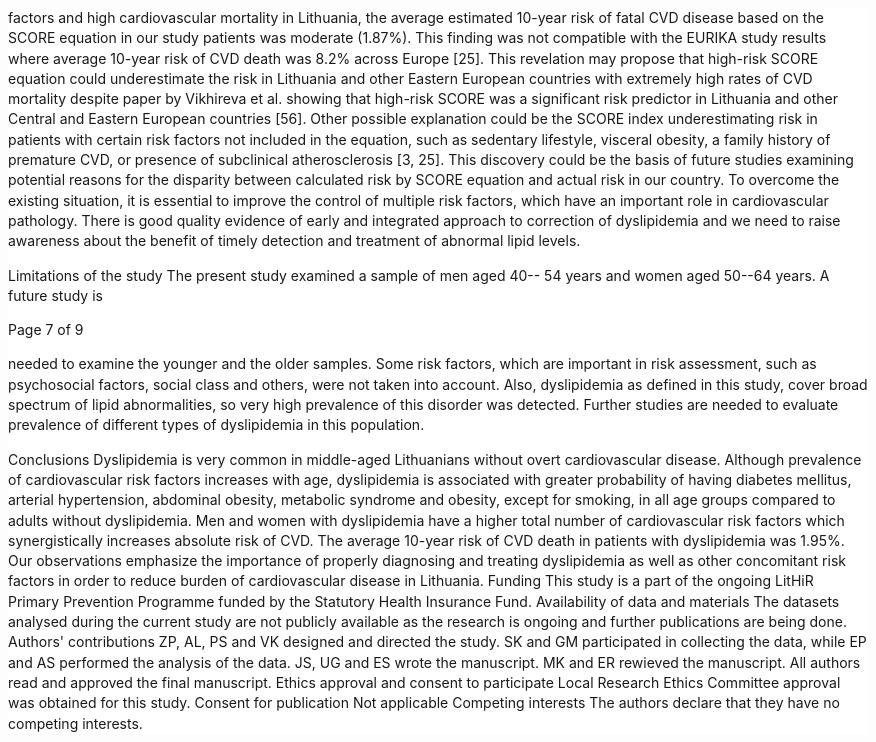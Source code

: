 factors and high cardiovascular mortality in Lithuania, the average
estimated 10-year risk of fatal CVD disease based on the SCORE equation
in our study patients was moderate (1.87%). This finding was not
compatible with the EURIKA study results where average 10-year risk of
CVD death was 8.2% across Europe \[25\]. This revelation may propose
that high-risk SCORE equation could underestimate the risk in Lithuania
and other Eastern European countries with extremely high rates of CVD
mortality despite paper by Vikhireva et al. showing that high-risk SCORE
was a significant risk predictor in Lithuania and other Central and
Eastern European countries \[56\]. Other possible explanation could be
the SCORE index underestimating risk in patients with certain risk
factors not included in the equation, such as sedentary lifestyle,
visceral obesity, a family history of premature CVD, or presence of
subclinical atherosclerosis \[3, 25\]. This discovery could be the basis
of future studies examining potential reasons for the disparity between
calculated risk by SCORE equation and actual risk in our country. To
overcome the existing situation, it is essential to improve the control
of multiple risk factors, which have an important role in cardiovascular
pathology. There is good quality evidence of early and integrated
approach to correction of dyslipidemia and we need to raise awareness
about the benefit of timely detection and treatment of abnormal lipid
levels.

Limitations of the study The present study examined a sample of men aged
40-- 54 years and women aged 50--64 years. A future study is

Page 7 of 9

needed to examine the younger and the older samples. Some risk factors,
which are important in risk assessment, such as psychosocial factors,
social class and others, were not taken into account. Also, dyslipidemia
as defined in this study, cover broad spectrum of lipid abnormalities,
so very high prevalence of this disorder was detected. Further studies
are needed to evaluate prevalence of different types of dyslipidemia in
this population.

Conclusions Dyslipidemia is very common in middle-aged Lithuanians
without overt cardiovascular disease. Although prevalence of
cardiovascular risk factors increases with age, dyslipidemia is
associated with greater probability of having diabetes mellitus,
arterial hypertension, abdominal obesity, metabolic syndrome and
obesity, except for smoking, in all age groups compared to adults
without dyslipidemia. Men and women with dyslipidemia have a higher
total number of cardiovascular risk factors which synergistically
increases absolute risk of CVD. The average 10-year risk of CVD death in
patients with dyslipidemia was 1.95%. Our observations emphasize the
importance of properly diagnosing and treating dyslipidemia as well as
other concomitant risk factors in order to reduce burden of
cardiovascular disease in Lithuania. Funding This study is a part of the
ongoing LitHiR Primary Prevention Programme funded by the Statutory
Health Insurance Fund. Availability of data and materials The datasets
analysed during the current study are not publicly available as the
research is ongoing and further publications are being done. Authors'
contributions ZP, AL, PS and VK designed and directed the study. SK and
GM participated in collecting the data, while EP and AS performed the
analysis of the data. JS, UG and ES wrote the manuscript. MK and ER
rewieved the manuscript. All authors read and approved the final
manuscript. Ethics approval and consent to participate Local Research
Ethics Committee approval was obtained for this study. Consent for
publication Not applicable Competing interests The authors declare that
they have no competing interests.
